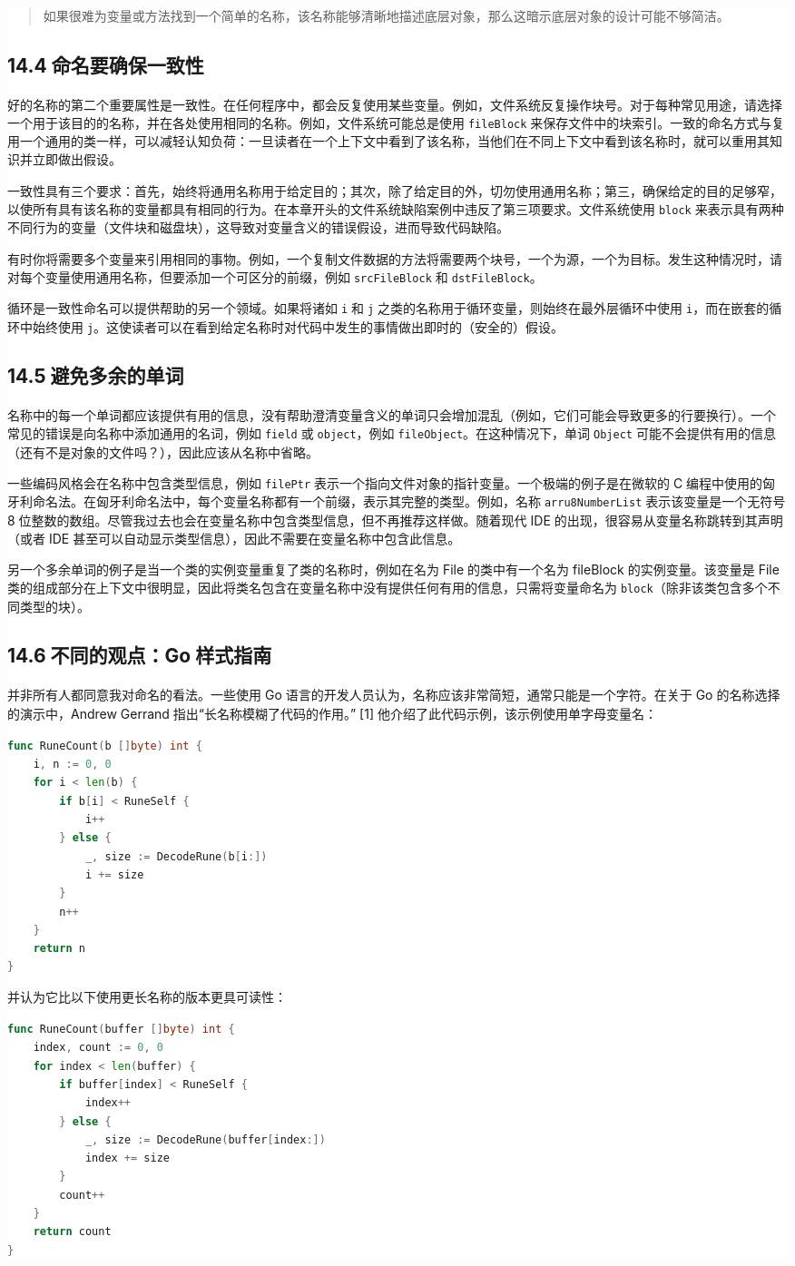 > 如果很难为变量或方法找到一个简单的名称，该名称能够清晰地描述底层对象，那么这暗示底层对象的设计可能不够简洁。

## 14.4 命名要确保一致性

好的名称的第二个重要属性是一致性。在任何程序中，都会反复使用某些变量。例如，文件系统反复操作块号。对于每种常见用途，请选择一个用于该目的的名称，并在各处使用相同的名称。例如，文件系统可能总是使用 `fileBlock` 来保存文件中的块索引。一致的命名方式与复用一个通用的类一样，可以减轻认知负荷：一旦读者在一个上下文中看到了该名称，当他们在不同上下文中看到该名称时，就可以重用其知识并立即做出假设。

一致性具有三个要求：首先，始终将通用名称用于给定目的；其次，除了给定目的外，切勿使用通用名称；第三，确保给定的目的足够窄，以使所有具有该名称的变量都具有相同的行为。在本章开头的文件系统缺陷案例中违反了第三项要求。文件系统使用 `block` 来表示具有两种不同行为的变量（文件块和磁盘块），这导致对变量含义的错误假设，进而导致代码缺陷。

有时你将需要多个变量来引用相同的事物。例如，一个复制文件数据的方法将需要两个块号，一个为源，一个为目标。发生这种情况时，请对每个变量使用通用名称，但要添加一个可区分的前缀，例如 `srcFileBlock` 和 `dstFileBlock`。

循环是一致性命名可以提供帮助的另一个领域。如果将诸如 `i` 和 `j` 之类的名称用于循环变量，则始终在最外层循环中使用 `i`，而在嵌套的循环中始终使用 `j`。这使读者可以在看到给定名称时对代码中发生的事情做出即时的（安全的）假设。

## 14.5 避免多余的单词

名称中的每一个单词都应该提供有用的信息，没有帮助澄清变量含义的单词只会增加混乱（例如，它们可能会导致更多的行要换行）。一个常见的错误是向名称中添加通用的名词，例如 `field` 或 `object`，例如 `fileObject`。在这种情况下，单词 `Object` 可能不会提供有用的信息（还有不是对象的文件吗？），因此应该从名称中省略。

一些编码风格会在名称中包含类型信息，例如 `filePtr` 表示一个指向文件对象的指针变量。一个极端的例子是在微软的 C 编程中使用的匈牙利命名法。在匈牙利命名法中，每个变量名称都有一个前缀，表示其完整的类型。例如，名称 `arru8NumberList` 表示该变量是一个无符号 8 位整数的数组。尽管我过去也会在变量名称中包含类型信息，但不再推荐这样做。随着现代 IDE 的出现，很容易从变量名称跳转到其声明（或者 IDE 甚至可以自动显示类型信息），因此不需要在变量名称中包含此信息。

另一个多余单词的例子是当一个类的实例变量重复了类的名称时，例如在名为 File 的类中有一个名为 fileBlock 的实例变量。该变量是 File 类的组成部分在上下文中很明显，因此将类名包含在变量名称中没有提供任何有用的信息，只需将变量命名为 `block`（除非该类包含多个不同类型的块）。

## 14.6 不同的观点：Go 样式指南

并非所有人都同意我对命名的看法。一些使用 Go 语言的开发人员认为，名称应该非常简短，通常只能是一个字符。在关于 Go 的名称选择的演示中，Andrew Gerrand 指出“长名称模糊了代码的作用。” [1] 他介绍了此代码示例，该示例使用单字母变量名：

```go
func RuneCount(b []byte) int {
    i, n := 0, 0
    for i < len(b) {
        if b[i] < RuneSelf {
            i++
        } else {
            _, size := DecodeRune(b[i:])
            i += size
        }
        n++
    }
    return n
}
```

并认为它比以下使用更长名称的版本更具可读性：

```go
func RuneCount(buffer []byte) int {
    index, count := 0, 0
    for index < len(buffer) {
        if buffer[index] < RuneSelf {
            index++
        } else {
            _, size := DecodeRune(buffer[index:])
            index += size
        }
        count++
    }
    return count
}
```
